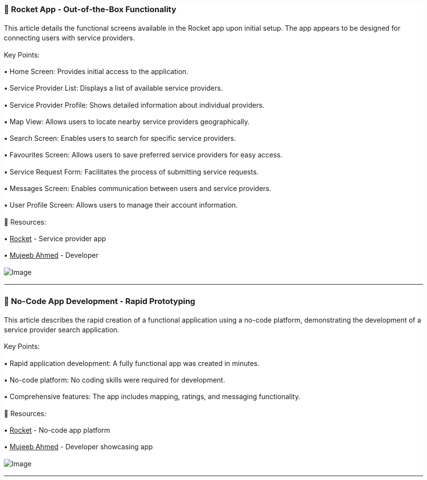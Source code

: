 ### 🤖 Rocket App - Out-of-the-Box Functionality

This article details the functional screens available in the Rocket app upon initial setup.  The app appears to be designed for connecting users with service providers.


Key Points:

• Home Screen: Provides initial access to the application.

• Service Provider List: Displays a list of available service providers.

• Service Provider Profile: Shows detailed information about individual providers.

• Map View: Allows users to locate nearby service providers geographically.

• Search Screen: Enables users to search for specific service providers.

• Favourites Screen:  Allows users to save preferred service providers for easy access.

• Service Request Form: Facilitates the process of submitting service requests.

• Messages Screen: Enables communication between users and service providers.

• User Profile Screen: Allows users to manage their account information.


🔗 Resources:

• [Rocket](https://x.com/rocketdotnew) -  Service provider app

• [Mujeeb Ahmed](https://x.com/hey_mujeebahmed) - Developer

![Image](https://pbs.twimg.com/amplify_video_thumb/1936457449529327616/img/WtFvqWUmu0BF801e.jpg)


---

### 🤖 No-Code App Development - Rapid Prototyping

This article describes the rapid creation of a functional application using a no-code platform,  demonstrating the development of a service provider search application.


Key Points:

•  Rapid application development:  A fully functional app was created in minutes.

• No-code platform: No coding skills were required for development.

• Comprehensive features: The app includes mapping, ratings, and messaging functionality.


🔗 Resources:

• [Rocket](https://x.com/rocketdotnew) - No-code app platform

• [Mujeeb Ahmed](https://x.com/hey_mujeebahmed) - Developer showcasing app

![Image](https://pbs.twimg.com/media/Gt-trjLaQAAraNQ?format=jpg&name=small)


---
